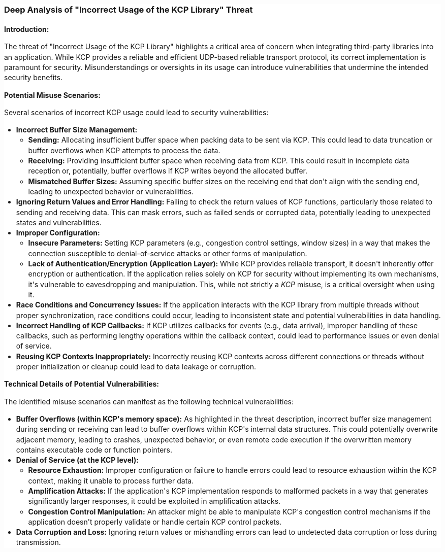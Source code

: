 
### Deep Analysis of "Incorrect Usage of the KCP Library" Threat

**Introduction:**

The threat of "Incorrect Usage of the KCP Library" highlights a critical area of concern when integrating third-party libraries into an application. While KCP provides a reliable and efficient UDP-based reliable transport protocol, its correct implementation is paramount for security. Misunderstandings or oversights in its usage can introduce vulnerabilities that undermine the intended security benefits.

**Potential Misuse Scenarios:**

Several scenarios of incorrect KCP usage could lead to security vulnerabilities:

*   **Incorrect Buffer Size Management:**
    *   **Sending:**  Allocating insufficient buffer space when packing data to be sent via KCP. This could lead to data truncation or buffer overflows when KCP attempts to process the data.
    *   **Receiving:**  Providing insufficient buffer space when receiving data from KCP. This could result in incomplete data reception or, potentially, buffer overflows if KCP writes beyond the allocated buffer.
    *   **Mismatched Buffer Sizes:**  Assuming specific buffer sizes on the receiving end that don't align with the sending end, leading to unexpected behavior or vulnerabilities.
*   **Ignoring Return Values and Error Handling:**  Failing to check the return values of KCP functions, particularly those related to sending and receiving data. This can mask errors, such as failed sends or corrupted data, potentially leading to unexpected states and vulnerabilities.
*   **Improper Configuration:**
    *   **Insecure Parameters:**  Setting KCP parameters (e.g., congestion control settings, window sizes) in a way that makes the connection susceptible to denial-of-service attacks or other forms of manipulation.
    *   **Lack of Authentication/Encryption (Application Layer):** While KCP provides reliable transport, it doesn't inherently offer encryption or authentication. If the application relies solely on KCP for security without implementing its own mechanisms, it's vulnerable to eavesdropping and manipulation. This, while not strictly a *KCP* misuse, is a critical oversight when using it.
*   **Race Conditions and Concurrency Issues:**  If the application interacts with the KCP library from multiple threads without proper synchronization, race conditions could occur, leading to inconsistent state and potential vulnerabilities in data handling.
*   **Incorrect Handling of KCP Callbacks:**  If KCP utilizes callbacks for events (e.g., data arrival), improper handling of these callbacks, such as performing lengthy operations within the callback context, could lead to performance issues or even denial of service.
*   **Reusing KCP Contexts Inappropriately:**  Incorrectly reusing KCP contexts across different connections or threads without proper initialization or cleanup could lead to data leakage or corruption.

**Technical Details of Potential Vulnerabilities:**

The identified misuse scenarios can manifest as the following technical vulnerabilities:

*   **Buffer Overflows (within KCP's memory space):**  As highlighted in the threat description, incorrect buffer size management during sending or receiving can lead to buffer overflows within KCP's internal data structures. This could potentially overwrite adjacent memory, leading to crashes, unexpected behavior, or even remote code execution if the overwritten memory contains executable code or function pointers.
*   **Denial of Service (at the KCP level):**
    *   **Resource Exhaustion:**  Improper configuration or failure to handle errors could lead to resource exhaustion within the KCP context, making it unable to process further data.
    *   **Amplification Attacks:**  If the application's KCP implementation responds to malformed packets in a way that generates significantly larger responses, it could be exploited in amplification attacks.
    *   **Congestion Control Manipulation:**  An attacker might be able to manipulate KCP's congestion control mechanisms if the application doesn't properly validate or handle certain KCP control packets.
*   **Data Corruption and Loss:**  Ignoring return values or mishandling errors can lead to undetected data corruption or loss during transmission.